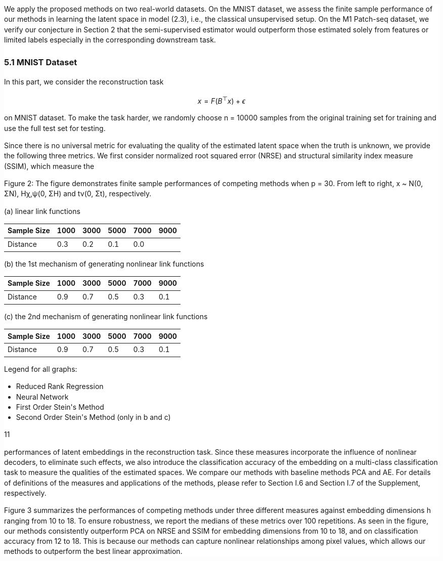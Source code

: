We apply the proposed methods on two real-world datasets. On the MNIST dataset, we assess the finite sample performance of our methods in learning the latent space in model (2.3), i.e., the classical unsupervised setup. On the M1 Patch-seq dataset, we verify our conjecture in Section 2 that the semi-supervised estimator would outperform those estimated solely from features or limited labels especially in the corresponding downstream task.

### 5.1 MNIST Dataset

In this part, we consider the reconstruction task

$$x = F(B^⊤x) + ϵ$$

on MNIST dataset. To make the task harder, we randomly choose n = 10000 samples from the original training set for training and use the full test set for testing.

Since there is no universal metric for evaluating the quality of the estimated latent space when the truth is unknown, we provide the following three metrics. We first consider normalized root squared error (NRSE) and structural similarity index measure (SSIM), which measure the

Figure 2: The figure demonstrates finite sample performances of competing methods when p = 30. From left to right, x ~ N(0, ΣN), Hχ,ψ(0, ΣH) and tν(0, Σt), respectively.

(a) linear link functions

| Sample Size | 1000 | 3000 | 5000 | 7000 | 9000 |
|-------------|------|------|------|------|------|
| Distance    | 0.3  | 0.2  | 0.1  | 0.0  |      |

(b) the 1st mechanism of generating nonlinear link functions

| Sample Size | 1000 | 3000 | 5000 | 7000 | 9000 |
|-------------|------|------|------|------|------|
| Distance    | 0.9  | 0.7  | 0.5  | 0.3  | 0.1  |

(c) the 2nd mechanism of generating nonlinear link functions

| Sample Size | 1000 | 3000 | 5000 | 7000 | 9000 |
|-------------|------|------|------|------|------|
| Distance    | 0.9  | 0.7  | 0.5  | 0.3  | 0.1  |

Legend for all graphs:
- Reduced Rank Regression
- Neural Network
- First Order Stein's Method
- Second Order Stein's Method (only in b and c)

11

performances of latent embeddings in the reconstruction task. Since these measures incorporate the influence of nonlinear decoders, to eliminate such effects, we also introduce the classification accuracy of the embedding on a multi-class classification task to measure the qualities of the estimated spaces. We compare our methods with baseline methods PCA and AE. For details of definitions of the measures and applications of the methods, please refer to Section I.6 and Section I.7 of the Supplement, respectively.

Figure 3 summarizes the performances of competing methods under three different measures against embedding dimensions h ranging from 10 to 18. To ensure robustness, we report the medians of these metrics over 100 repetitions. As seen in the figure, our methods consistently outperform PCA on NRSE and SSIM for embedding dimensions from 10 to 18, and on classification accuracy from 12 to 18. This is because our methods can capture nonlinear relationships among pixel values, which allows our methods to outperform the best linear approximation.
